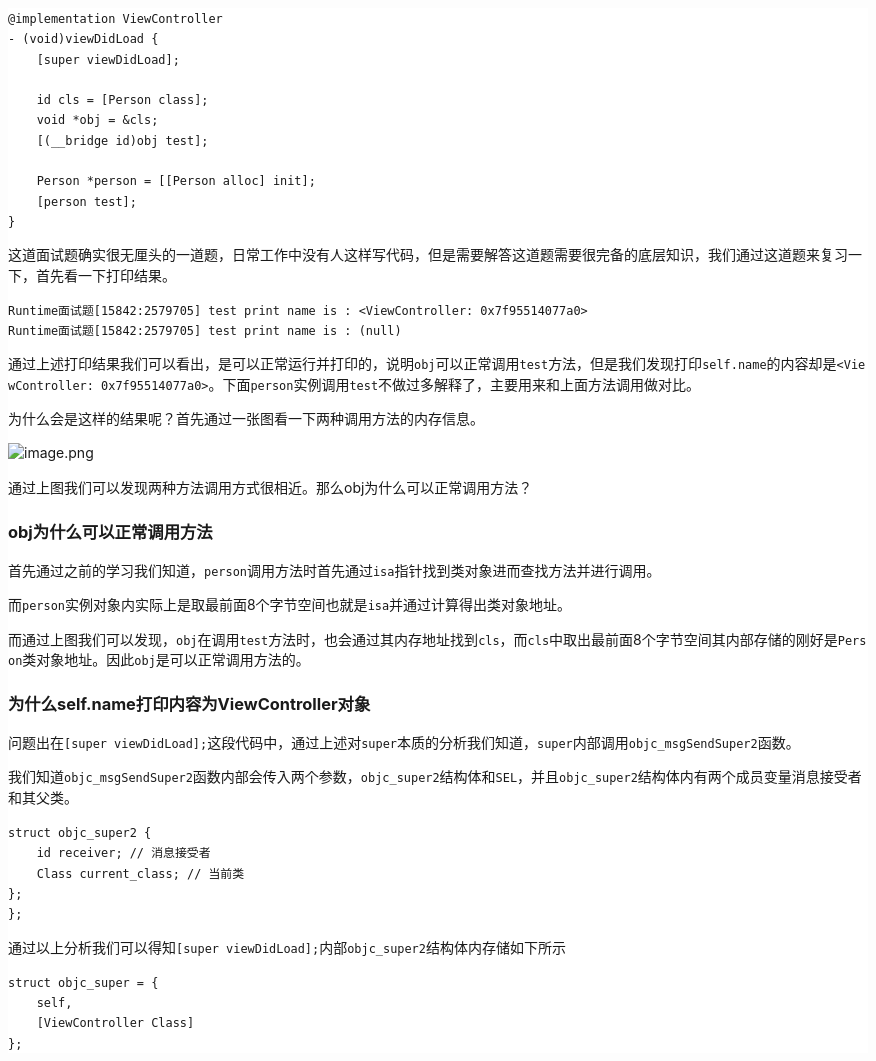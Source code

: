 ```
@implementation ViewController
- (void)viewDidLoad {
    [super viewDidLoad];

    id cls = [Person class];
    void *obj = &cls;
    [(__bridge id)obj test];

    Person *person = [[Person alloc] init];
    [person test];
}
```

这道面试题确实很无厘头的一道题，日常工作中没有人这样写代码，但是需要解答这道题需要很完备的底层知识，我们通过这道题来复习一下，首先看一下打印结果。

```
Runtime面试题[15842:2579705] test print name is : <ViewController: 0x7f95514077a0>
Runtime面试题[15842:2579705] test print name is : (null)
```

通过上述打印结果我们可以看出，是可以正常运行并打印的，说明`obj`可以正常调用`test`方法，但是我们发现打印`self.name`的内容却是`<ViewController: 0x7f95514077a0>`。下面`person`实例调用`test`不做过多解释了，主要用来和上面方法调用做对比。

为什么会是这样的结果呢？首先通过一张图看一下两种调用方法的内存信息。

![image.png](https://upload-images.jianshu.io/upload_images/1401554-1800d1d5c93a3f08.png?imageMogr2/auto-orient/strip%7CimageView2/2/w/1240)


通过上图我们可以发现两种方法调用方式很相近。那么obj为什么可以正常调用方法？

### obj为什么可以正常调用方法

首先通过之前的学习我们知道，`person`调用方法时首先通过`isa`指针找到类对象进而查找方法并进行调用。

而`person`实例对象内实际上是取最前面8个字节空间也就是`isa`并通过计算得出类对象地址。

而通过上图我们可以发现，`obj`在调用`test`方法时，也会通过其内存地址找到`cls`，而`cls`中取出最前面8个字节空间其内部存储的刚好是`Person`类对象地址。因此`obj`是可以正常调用方法的。

### 为什么self.name打印内容为ViewController对象

问题出在`[super viewDidLoad];`这段代码中，通过上述对`super`本质的分析我们知道，`super`内部调用`objc_msgSendSuper2`函数。

我们知道`objc_msgSendSuper2`函数内部会传入两个参数，`objc_super2`结构体和`SEL`，并且`objc_super2`结构体内有两个成员变量消息接受者和其父类。

```
struct objc_super2 {
    id receiver; // 消息接受者
    Class current_class; // 当前类
};
};
```

通过以上分析我们可以得知`[super viewDidLoad];`内部`objc_super2`结构体内存储如下所示

```
struct objc_super = {
    self,
    [ViewController Class]
};
```
